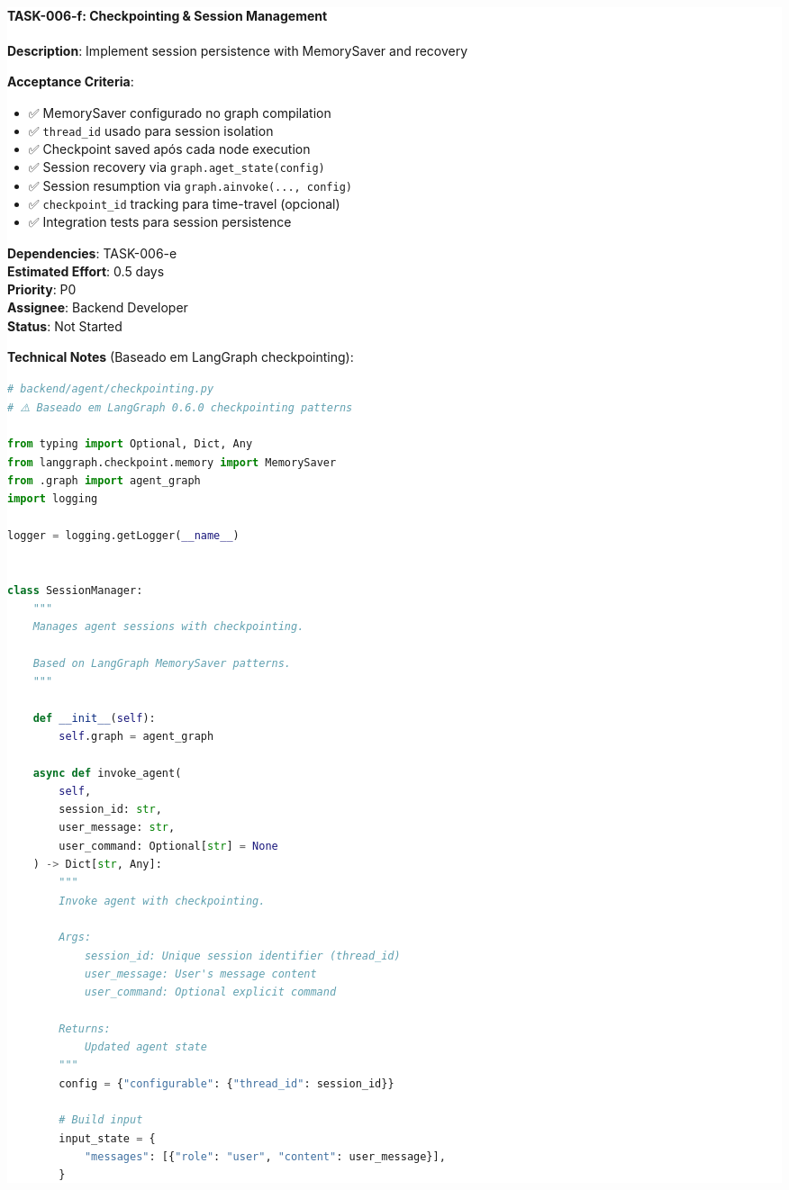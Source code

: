 
#### TASK-006-f: Checkpointing & Session Management
**Description**: Implement session persistence with MemorySaver and recovery

**Acceptance Criteria**:
- ✅ MemorySaver configurado no graph compilation
- ✅ `thread_id` usado para session isolation
- ✅ Checkpoint saved após cada node execution
- ✅ Session recovery via `graph.aget_state(config)`
- ✅ Session resumption via `graph.ainvoke(..., config)`
- ✅ `checkpoint_id` tracking para time-travel (opcional)
- ✅ Integration tests para session persistence

**Dependencies**: TASK-006-e  
**Estimated Effort**: 0.5 days  
**Priority**: P0  
**Assignee**: Backend Developer  
**Status**: Not Started

**Technical Notes** (Baseado em LangGraph checkpointing):
```python
# backend/agent/checkpointing.py
# ⚠️ Baseado em LangGraph 0.6.0 checkpointing patterns

from typing import Optional, Dict, Any
from langgraph.checkpoint.memory import MemorySaver
from .graph import agent_graph
import logging

logger = logging.getLogger(__name__)


class SessionManager:
    """
    Manages agent sessions with checkpointing.
    
    Based on LangGraph MemorySaver patterns.
    """
    
    def __init__(self):
        self.graph = agent_graph
    
    async def invoke_agent(
        self,
        session_id: str,
        user_message: str,
        user_command: Optional[str] = None
    ) -> Dict[str, Any]:
        """
        Invoke agent with checkpointing.
        
        Args:
            session_id: Unique session identifier (thread_id)
            user_message: User's message content
            user_command: Optional explicit command
        
        Returns:
            Updated agent state
        """
        config = {"configurable": {"thread_id": session_id}}
        
        # Build input
        input_state = {
            "messages": [{"role": "user", "content": user_message}],
        }
```